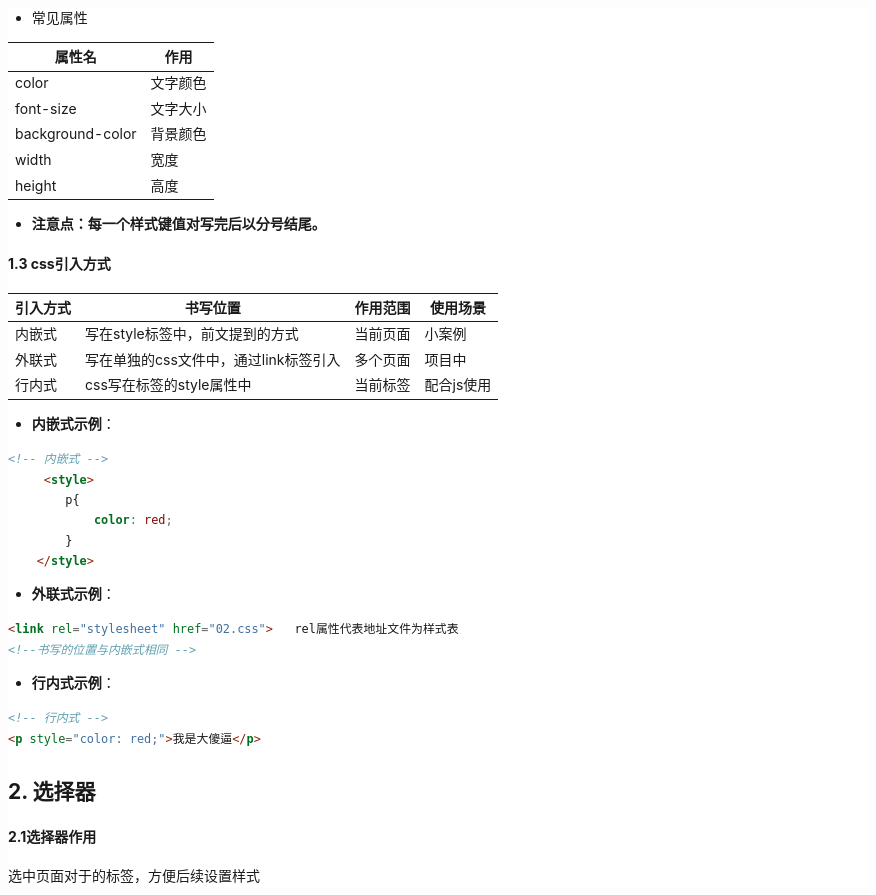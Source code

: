 - 常见属性

| 属性名           | 作用     |
| ---------------- | -------- |
| color            | 文字颜色 |
| font-size        | 文字大小 |
| background-color | 背景颜色 |
| width            | 宽度     |
| height           | 高度     |

- **注意点：每一个样式键值对写完后以分号结尾。**

#### 1.3 css引入方式

| 引入方式 | 书写位置                              | 作用范围 | 使用场景   |
| -------- | ------------------------------------- | -------- | ---------- |
| 内嵌式   | 写在style标签中，前文提到的方式       | 当前页面 | 小案例     |
| 外联式   | 写在单独的css文件中，通过link标签引入 | 多个页面 | 项目中     |
| 行内式   | css写在标签的style属性中              | 当前标签 | 配合js使用 |

- **内嵌式示例**：

```html
<!-- 内嵌式 -->
     <style>
        p{
            color: red;
        }
    </style> 
```

- **外联式示例**：

```html
<link rel="stylesheet" href="02.css">   rel属性代表地址文件为样式表
<!--书写的位置与内嵌式相同 -->
```

- **行内式示例**：

```html
<!-- 行内式 -->
<p style="color: red;">我是大傻逼</p>
```



## 2. 选择器

#### 2.1选择器作用

选中页面对于的标签，方便后续设置样式
